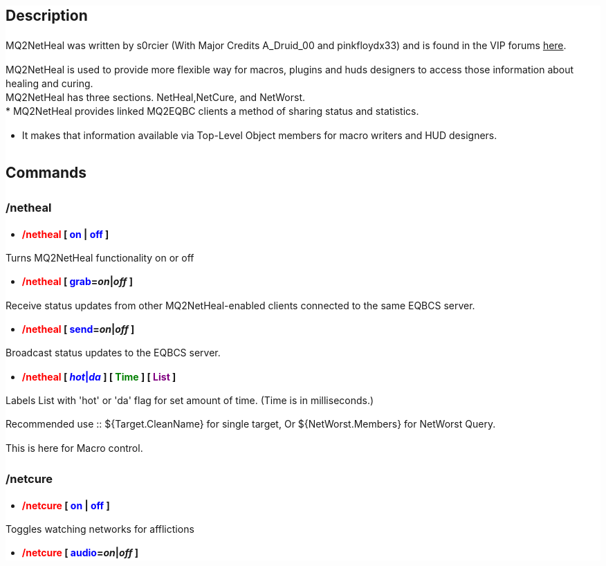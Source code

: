 ## Description

MQ2NetHeal was written by s0rcier (With Major Credits A_Druid_00
and pinkfloydx33) and is found in the VIP forums
[here](https://macroquest2.com/phpBB3/viewtopic.php?t=12312).  
  
MQ2NetHeal is used to provide more flexible way for macros, plugins and huds designers to access those information about
healing and curing.  
MQ2NetHeal has three sections. NetHeal,NetCure, and NetWorst.  
\* MQ2NetHeal provides linked MQ2EQBC clients a method of sharing status and statistics.

-   It makes that information available via Top-Level Object members for macro writers and HUD designers.

## Commands

### /netheal

-   **<span style="color:red">/netheal</span> \[ <span style="color:blue">on</span> \|
    <span style="color:blue">off</span> \]**

  
Turns MQ2NetHeal functionality on or off

-   **<span style="color:red">/netheal</span> \[ <span style="color:blue">grab</span>=*on*\|*off* \]**

  
Receive status updates from other MQ2NetHeal-enabled clients connected to the same EQBCS server.

-   **<span style="color:red">/netheal</span> \[ <span style="color:blue">send</span>=*on*\|*off* \]**

  
Broadcast status updates to the EQBCS server.

-   **<span style="color:red">/netheal</span> \[ <span style="color:blue">*hot*\|*da*</span> \] \[
    <span style="color:green">Time</span> \] \[ <span style="color:purple">List</span> \]**

  
Labels List with 'hot' or 'da' flag for set amount of time. (Time is in milliseconds.)

Recommended use :: ${Target.CleanName} for single target, Or ${NetWorst.Members} for NetWorst Query.

This is here for Macro control.  

### /netcure

-   **<span style="color:red">/netcure</span> \[ <span style="color:blue">on</span> \|
    <span style="color:blue">off</span> \]**

  
Toggles watching networks for afflictions

-   **<span style="color:red">/netcure</span> \[ <span style="color:blue">audio</span>=*on*\|*off* \]**
